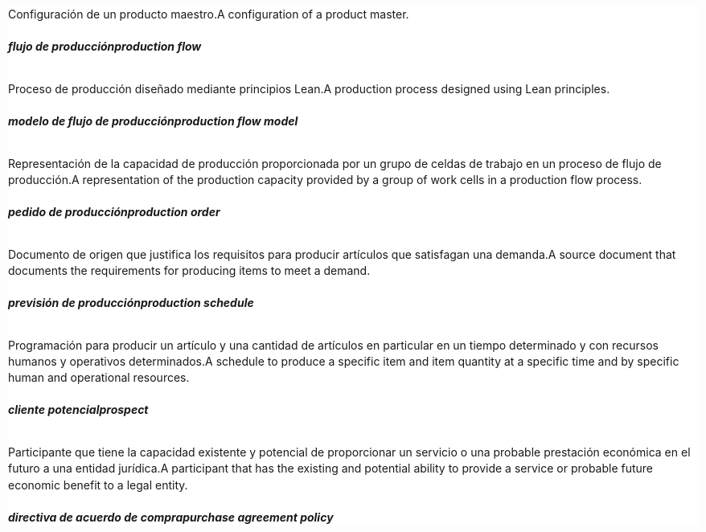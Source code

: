 <span data-ttu-id="fd1b8-332">Configuración de un producto maestro.</span><span class="sxs-lookup"><span data-stu-id="fd1b8-332">A configuration of a product master.</span></span>

###### <a name="production-flow"></a><span data-ttu-id="fd1b8-333">**flujo de producción**</span><span class="sxs-lookup"><span data-stu-id="fd1b8-333">**production flow**</span></span>

<span data-ttu-id="fd1b8-334">Proceso de producción diseñado mediante principios Lean.</span><span class="sxs-lookup"><span data-stu-id="fd1b8-334">A production process designed using Lean principles.</span></span>

###### <a name="production-flow-model"></a><span data-ttu-id="fd1b8-335">**modelo de flujo de producción**</span><span class="sxs-lookup"><span data-stu-id="fd1b8-335">**production flow model**</span></span>

<span data-ttu-id="fd1b8-336">Representación de la capacidad de producción proporcionada por un grupo de celdas de trabajo en un proceso de flujo de producción.</span><span class="sxs-lookup"><span data-stu-id="fd1b8-336">A representation of the production capacity provided by a group of work cells in a production flow process.</span></span>

###### <a name="production-order"></a><span data-ttu-id="fd1b8-337">**pedido de producción**</span><span class="sxs-lookup"><span data-stu-id="fd1b8-337">**production order**</span></span>

<span data-ttu-id="fd1b8-338">Documento de origen que justifica los requisitos para producir artículos que satisfagan una demanda.</span><span class="sxs-lookup"><span data-stu-id="fd1b8-338">A source document that documents the requirements for producing items to meet a demand.</span></span>

###### <a name="production-schedule"></a><span data-ttu-id="fd1b8-339">**previsión de producción**</span><span class="sxs-lookup"><span data-stu-id="fd1b8-339">**production schedule**</span></span>

<span data-ttu-id="fd1b8-340">Programación para producir un artículo y una cantidad de artículos en particular en un tiempo determinado y con recursos humanos y operativos determinados.</span><span class="sxs-lookup"><span data-stu-id="fd1b8-340">A schedule to produce a specific item and item quantity at a specific time and by specific human and operational resources.</span></span>

###### <a name="prospect"></a><span data-ttu-id="fd1b8-341">**cliente potencial**</span><span class="sxs-lookup"><span data-stu-id="fd1b8-341">**prospect**</span></span>

<span data-ttu-id="fd1b8-342">Participante que tiene la capacidad existente y potencial de proporcionar un servicio o una probable prestación económica en el futuro a una entidad jurídica.</span><span class="sxs-lookup"><span data-stu-id="fd1b8-342">A participant that has the existing and potential ability to provide a service or probable future economic benefit to a legal entity.</span></span>

###### <a name="purchase-agreement-policy"></a><span data-ttu-id="fd1b8-343">**directiva de acuerdo de compra**</span><span class="sxs-lookup"><span data-stu-id="fd1b8-343">**purchase agreement policy**</span></span>
